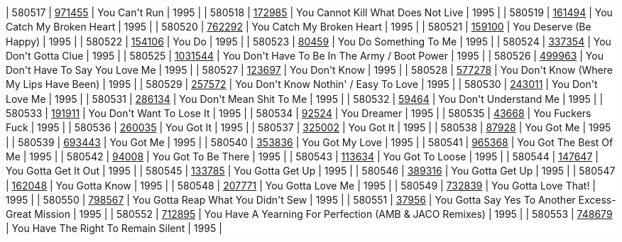 | 580517 | [971455](https://www.discogs.com/master/971455) | You Can't Run | 1995 |
| 580518 | [172985](https://www.discogs.com/master/172985) | You Cannot Kill What Does Not Live | 1995 |
| 580519 | [161494](https://www.discogs.com/master/161494) | You Catch My Broken Heart | 1995 |
| 580520 | [762292](https://www.discogs.com/master/762292) | You Catch My Broken Heart | 1995 |
| 580521 | [159100](https://www.discogs.com/master/159100) | You Deserve (Be Happy) | 1995 |
| 580522 | [154106](https://www.discogs.com/master/154106) | You Do | 1995 |
| 580523 | [80459](https://www.discogs.com/master/80459) | You Do Something To Me | 1995 |
| 580524 | [337354](https://www.discogs.com/master/337354) | You Don't Gotta Clue | 1995 |
| 580525 | [1031544](https://www.discogs.com/master/1031544) | You Don't Have To Be In The Army / Boot Power | 1995 |
| 580526 | [499963](https://www.discogs.com/master/499963) | You Don't Have To Say You Love Me | 1995 |
| 580527 | [123697](https://www.discogs.com/master/123697) | You Don't Know | 1995 |
| 580528 | [577278](https://www.discogs.com/master/577278) | You Don't Know (Where My Lips Have Been) | 1995 |
| 580529 | [257572](https://www.discogs.com/master/257572) | You Don't Know Nothin' / Easy To Love | 1995 |
| 580530 | [243011](https://www.discogs.com/master/243011) | You Don't Love Me | 1995 |
| 580531 | [286134](https://www.discogs.com/master/286134) | You Don't Mean Shit To Me | 1995 |
| 580532 | [59464](https://www.discogs.com/master/59464) | You Don't Understand Me | 1995 |
| 580533 | [191911](https://www.discogs.com/master/191911) | You Don't Want To Lose It | 1995 |
| 580534 | [92524](https://www.discogs.com/master/92524) | You Dreamer | 1995 |
| 580535 | [43668](https://www.discogs.com/master/43668) | You Fuckers Fuck | 1995 |
| 580536 | [260035](https://www.discogs.com/master/260035) | You Got It | 1995 |
| 580537 | [325002](https://www.discogs.com/master/325002) | You Got It | 1995 |
| 580538 | [87928](https://www.discogs.com/master/87928) | You Got Me | 1995 |
| 580539 | [693443](https://www.discogs.com/master/693443) | You Got Me | 1995 |
| 580540 | [353836](https://www.discogs.com/master/353836) | You Got My Love | 1995 |
| 580541 | [965368](https://www.discogs.com/master/965368) | You Got The Best Of Me | 1995 |
| 580542 | [94008](https://www.discogs.com/master/94008) | You Got To Be There | 1995 |
| 580543 | [113634](https://www.discogs.com/master/113634) | You Got To Loose | 1995 |
| 580544 | [147647](https://www.discogs.com/master/147647) | You Gotta Get It Out | 1995 |
| 580545 | [133785](https://www.discogs.com/master/133785) | You Gotta Get Up | 1995 |
| 580546 | [389316](https://www.discogs.com/master/389316) | You Gotta Get Up | 1995 |
| 580547 | [162048](https://www.discogs.com/master/162048) | You Gotta Know | 1995 |
| 580548 | [207771](https://www.discogs.com/master/207771) | You Gotta Love Me | 1995 |
| 580549 | [732839](https://www.discogs.com/master/732839) | You Gotta Love That! | 1995 |
| 580550 | [798567](https://www.discogs.com/master/798567) | You Gotta Reap What You Didn't Sew | 1995 |
| 580551 | [37956](https://www.discogs.com/master/37956) | You Gotta Say Yes To Another Excess- Great Mission | 1995 |
| 580552 | [712895](https://www.discogs.com/master/712895) | You Have A Yearning For Perfection (AMB & JACO Remixes) | 1995 |
| 580553 | [748679](https://www.discogs.com/master/748679) | You Have The Right To Remain Silent | 1995 |